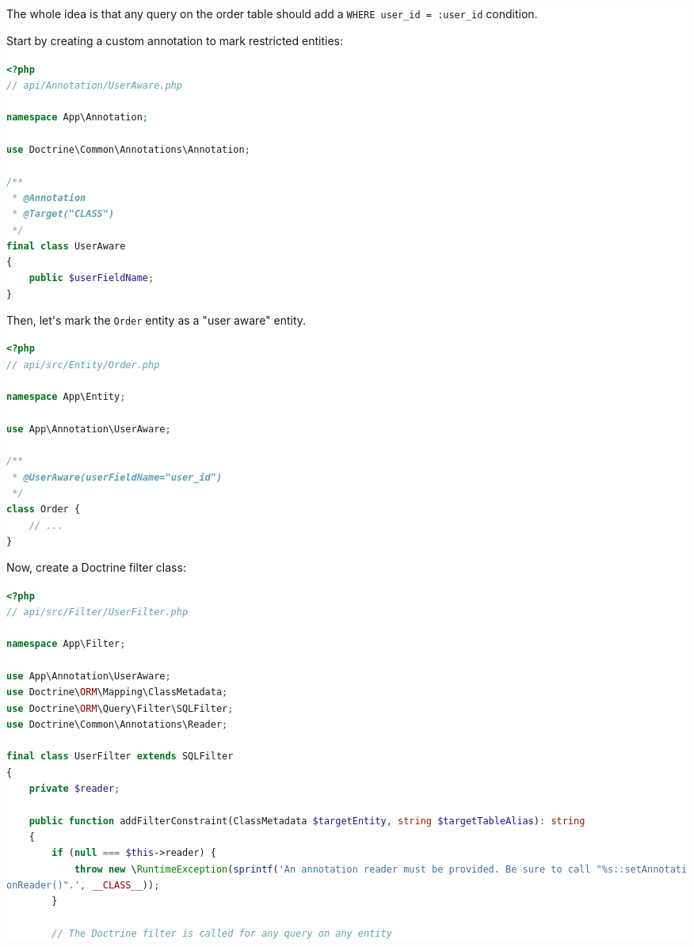 The whole idea is that any query on the order table should add a `WHERE user_id = :user_id` condition.

Start by creating a custom annotation to mark restricted entities:

```php
<?php
// api/Annotation/UserAware.php

namespace App\Annotation;

use Doctrine\Common\Annotations\Annotation;

/**
 * @Annotation
 * @Target("CLASS")
 */
final class UserAware
{
    public $userFieldName;
}
```

Then, let's mark the `Order` entity as a "user aware" entity.

```php
<?php
// api/src/Entity/Order.php

namespace App\Entity;

use App\Annotation\UserAware;

/**
 * @UserAware(userFieldName="user_id")
 */
class Order {
    // ...
}
```

Now, create a Doctrine filter class:

```php
<?php
// api/src/Filter/UserFilter.php

namespace App\Filter;

use App\Annotation\UserAware;
use Doctrine\ORM\Mapping\ClassMetadata;
use Doctrine\ORM\Query\Filter\SQLFilter;
use Doctrine\Common\Annotations\Reader;

final class UserFilter extends SQLFilter
{
    private $reader;

    public function addFilterConstraint(ClassMetadata $targetEntity, string $targetTableAlias): string
    {
        if (null === $this->reader) {
            throw new \RuntimeException(sprintf('An annotation reader must be provided. Be sure to call "%s::setAnnotationReader()".', __CLASS__));
        }

        // The Doctrine filter is called for any query on any entity
```
